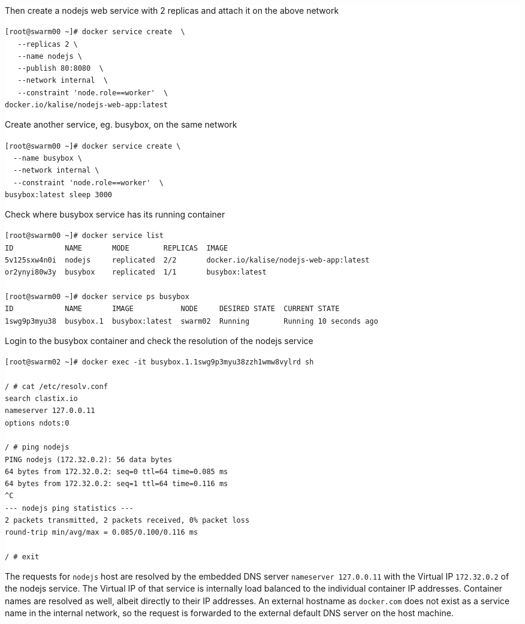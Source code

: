 Then create a nodejs web service with 2 replicas and attach it on the above network
```
[root@swarm00 ~]# docker service create  \
   --replicas 2 \
   --name nodejs \
   --publish 80:8080  \
   --network internal  \
   --constraint 'node.role==worker'  \
docker.io/kalise/nodejs-web-app:latest
```

Create another service, eg. busybox, on the same network
```
[root@swarm00 ~]# docker service create \
  --name busybox \
  --network internal \
  --constraint 'node.role==worker'  \
busybox:latest sleep 3000
```

Check where busybox service has its running container
```
[root@swarm00 ~]# docker service list
ID            NAME       MODE        REPLICAS  IMAGE
5v125sxw4n0i  nodejs     replicated  2/2       docker.io/kalise/nodejs-web-app:latest
or2ynyi80w3y  busybox    replicated  1/1       busybox:latest

[root@swarm00 ~]# docker service ps busybox
ID            NAME       IMAGE           NODE     DESIRED STATE  CURRENT STATE
1swg9p3myu38  busybox.1  busybox:latest  swarm02  Running        Running 10 seconds ago
```

Login to the busybox container and check the resolution of the nodejs service
```
[root@swarm02 ~]# docker exec -it busybox.1.1swg9p3myu38zzh1wmw8vylrd sh

/ # cat /etc/resolv.conf
search clastix.io
nameserver 127.0.0.11
options ndots:0

/ # ping nodejs
PING nodejs (172.32.0.2): 56 data bytes
64 bytes from 172.32.0.2: seq=0 ttl=64 time=0.085 ms
64 bytes from 172.32.0.2: seq=1 ttl=64 time=0.116 ms
^C
--- nodejs ping statistics ---
2 packets transmitted, 2 packets received, 0% packet loss
round-trip min/avg/max = 0.085/0.100/0.116 ms

/ # exit
```

The requests for ``nodejs`` host are resolved by the embedded DNS server ``nameserver 127.0.0.11`` with the Virtual IP ``172.32.0.2`` of the nodejs service. The Virtual IP of that service is internally load balanced to the individual container IP addresses. Container names are resolved as well, albeit directly to their IP addresses. An external hostname as ``docker.com`` does not exist as a service name in the internal network, so the request is forwarded to the external default DNS server on the host machine.
